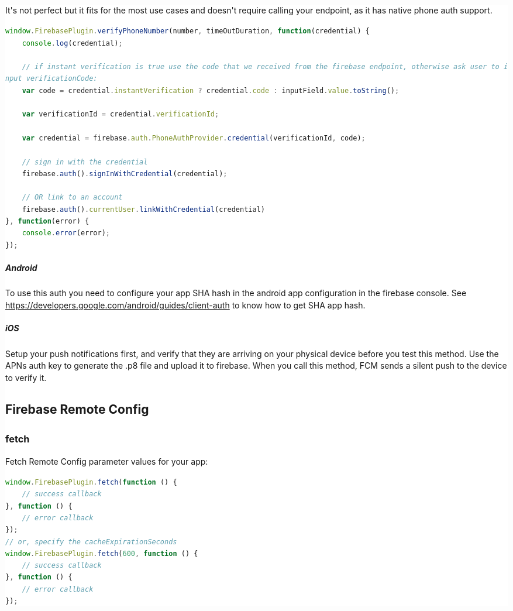 It's not perfect but it fits for the most use cases and doesn't require calling your endpoint, as it has native phone auth support.

```javascript
window.FirebasePlugin.verifyPhoneNumber(number, timeOutDuration, function(credential) {
    console.log(credential);

    // if instant verification is true use the code that we received from the firebase endpoint, otherwise ask user to input verificationCode:
    var code = credential.instantVerification ? credential.code : inputField.value.toString();

    var verificationId = credential.verificationId;

    var credential = firebase.auth.PhoneAuthProvider.credential(verificationId, code);

    // sign in with the credential
    firebase.auth().signInWithCredential(credential);

    // OR link to an account
    firebase.auth().currentUser.linkWithCredential(credential)
}, function(error) {
    console.error(error);
});
```


##### Android
To use this auth you need to configure your app SHA hash in the android app configuration in the firebase console.
See https://developers.google.com/android/guides/client-auth to know how to get SHA app hash.

##### iOS
Setup your push notifications first, and verify that they are arriving on your physical device before you test this method. Use the APNs auth key to generate the .p8 file and upload it to firebase.  When you call this method, FCM sends a silent push to the device to verify it.


## Firebase Remote Config

### fetch

Fetch Remote Config parameter values for your app:

```javascript
window.FirebasePlugin.fetch(function () {
    // success callback
}, function () {
    // error callback
});
// or, specify the cacheExpirationSeconds
window.FirebasePlugin.fetch(600, function () {
    // success callback
}, function () {
    // error callback
});
```
